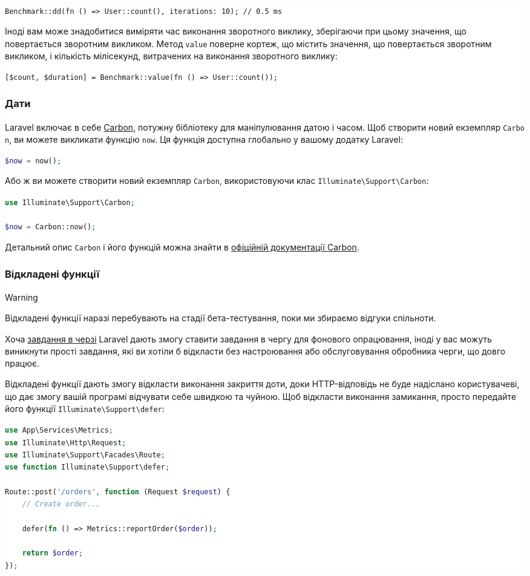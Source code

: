     Benchmark::dd(fn () => User::count(), iterations: 10); // 0.5 ms

Іноді вам може знадобитися виміряти час виконання зворотного виклику, зберігаючи при цьому значення, що повертається зворотним викликом. Метод `value` поверне кортеж, що містить значення, що повертається зворотним викликом, і кількість мілісекунд, витрачених на виконання зворотного виклику:

    [$count, $duration] = Benchmark::value(fn () => User::count());

<a name="dates"></a>
### Дати

Laravel включає в себе [Carbon](https://carbon.nesbot.com/docs/), потужну бібліотеку для маніпулювання датою і часом. Щоб створити новий екземпляр `Carbon`, ви можете викликати функцію `now`. Ця функція доступна глобально у вашому додатку Laravel:

```php
$now = now();
```

Або ж ви можете створити новий екземпляр `Carbon`, використовуючи клас `Illuminate\Support\Carbon`:

```php
use Illuminate\Support\Carbon;

$now = Carbon::now();
```

Детальний опис `Carbon` і його функцій можна знайти в [офіційній документації Carbon](https://carbon.nesbot.com/docs/).

<a name="deferred-functions"></a>
### Відкладені функції

> [!WARNING]
> Відкладені функції наразі перебувають на стадії бета-тестування, поки ми збираємо відгуки спільноти.

Хоча [завдання в черзі](/docs/{{version}}}/queues) Laravel дають змогу ставити завдання в чергу для фонового опрацювання, іноді у вас можуть виникнути прості завдання, які ви хотіли б відкласти без настроювання або обслуговування обробника черги, що довго працює.

Відкладені функції дають змогу відкласти виконання закриття доти, доки HTTP-відповідь не буде надіслано користувачеві, що дає змогу вашій програмі відчувати себе швидкою та чуйною. Щоб відкласти виконання замикання, просто передайте його функції `Illuminate\Support\defer`:

```php
use App\Services\Metrics;
use Illuminate\Http\Request;
use Illuminate\Support\Facades\Route;
use function Illuminate\Support\defer;

Route::post('/orders', function (Request $request) {
    // Create order...

    defer(fn () => Metrics::reportOrder($order));

    return $order;
});
```
